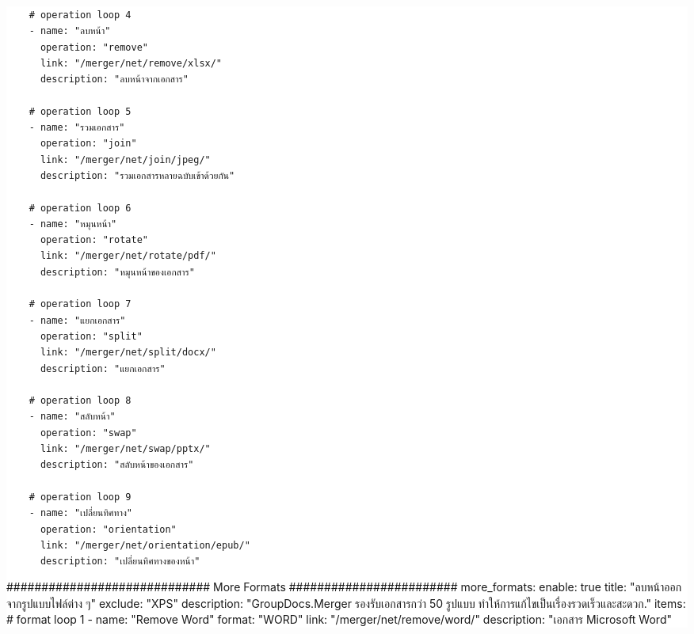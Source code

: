         # operation loop 4
        - name: "ลบหน้า"
          operation: "remove"
          link: "/merger/net/remove/xlsx/"
          description: "ลบหน้าจากเอกสาร"

        # operation loop 5
        - name: "รวมเอกสาร"
          operation: "join"
          link: "/merger/net/join/jpeg/"
          description: "รวมเอกสารหลายฉบับเข้าด้วยกัน"

        # operation loop 6
        - name: "หมุนหน้า"
          operation: "rotate"
          link: "/merger/net/rotate/pdf/"
          description: "หมุนหน้าของเอกสาร"

        # operation loop 7
        - name: "แยกเอกสาร"
          operation: "split"
          link: "/merger/net/split/docx/"
          description: "แยกเอกสาร"

        # operation loop 8
        - name: "สลับหน้า"
          operation: "swap"
          link: "/merger/net/swap/pptx/"
          description: "สลับหน้าของเอกสาร"

        # operation loop 9
        - name: "เปลี่ยนทิศทาง"
          operation: "orientation"
          link: "/merger/net/orientation/epub/"
          description: "เปลี่ยนทิศทางของหน้า"
          
        
          
############################# More Formats ########################
more_formats:
    enable: true
    title: "ลบหน้าออกจากรูปแบบไฟล์ต่าง ๆ"
    exclude: "XPS"
    description: "GroupDocs.Merger รองรับเอกสารกว่า 50 รูปแบบ ทำให้การแก้ไขเป็นเรื่องรวดเร็วและสะดวก."
    items: 
        # format loop 1
        - name: "Remove Word"
          format: "WORD"
          link: "/merger/net/remove/word/"
          description: "เอกสาร Microsoft Word"
